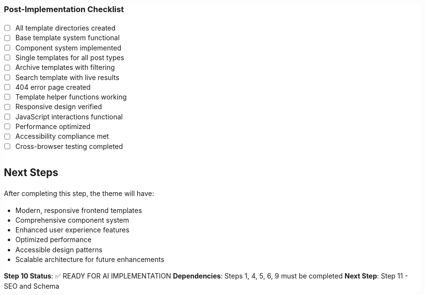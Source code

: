 ### **Post-Implementation Checklist**
- [ ] All template directories created
- [ ] Base template system functional
- [ ] Component system implemented
- [ ] Single templates for all post types
- [ ] Archive templates with filtering
- [ ] Search template with live results
- [ ] 404 error page created
- [ ] Template helper functions working
- [ ] Responsive design verified
- [ ] JavaScript interactions functional
- [ ] Performance optimized
- [ ] Accessibility compliance met
- [ ] Cross-browser testing completed

## Next Steps

After completing this step, the theme will have:
- Modern, responsive frontend templates
- Comprehensive component system
- Enhanced user experience features
- Optimized performance
- Accessible design patterns
- Scalable architecture for future enhancements

**Step 10 Status**: ✅ READY FOR AI IMPLEMENTATION
**Dependencies**: Steps 1, 4, 5, 6, 9 must be completed
**Next Step**: Step 11 - SEO and Schema